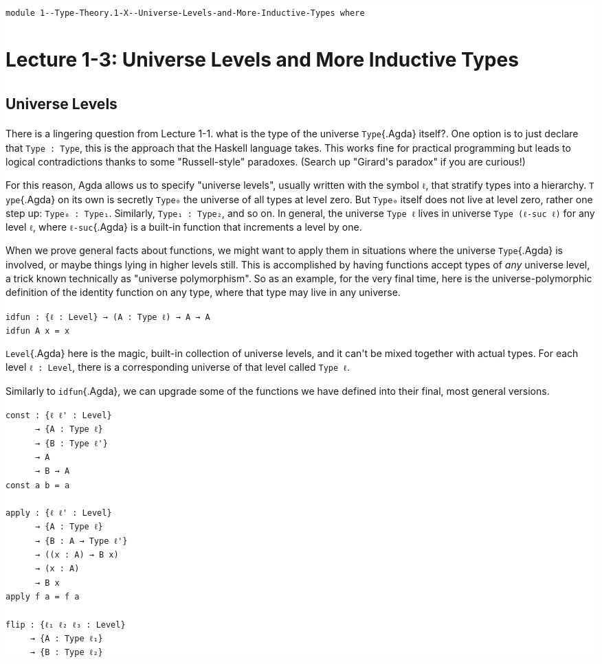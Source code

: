 ```
module 1--Type-Theory.1-X--Universe-Levels-and-More-Inductive-Types where
```

# Lecture 1-3: Universe Levels and More Inductive Types



## Universe Levels

There is a lingering question from Lecture 1-1. what is the type of
the universe `Type`{.Agda} itself?. One option is to just declare that
`Type : Type`, this is the approach that the Haskell language takes.
This works fine for practical programming but leads to logical
contradictions thanks to some "Russell-style" paradoxes. (Search up
"Girard's paradox" if you are curious!)

For this reason, Agda allows us to specify "universe levels", usually
written with the symbol `ℓ`, that stratify types into a hierarchy.
`Type`{.Agda} on its own is secretly `Type₀` the universe of all types
at level zero. But `Type₀` itself does not live at level zero, rather
one step up: `Type₀ : Type₁`. Similarly, `Type₁ : Type₂`, and so on.
In general, the universe `Type ℓ` lives in universe `Type (ℓ-suc ℓ)`
for any level `ℓ`, where `ℓ-suc`{.Agda} is a built-in function that
increments a level by one.

When we prove general facts about functions, we might want to apply
them in situations where the universe `Type`{.Agda} is involved, or
maybe things lying in higher levels still. This is accomplished by
having functions accept types of *any* universe level, a trick known
technically as "universe polymorphism". So as an example, for the very
final time, here is the universe-polymorphic definition of the
identity function on any type, where that type may live in any
universe.

```
idfun : {ℓ : Level} → (A : Type ℓ) → A → A
idfun A x = x
```

`Level`{.Agda} here is the magic, built-in collection of universe
levels, and it can't be mixed together with actual types. For each
level `ℓ : Level`, there is a corresponding universe of that level
called `Type ℓ`.

Similarly to `idfun`{.Agda}, we can upgrade some of the functions we
have defined into their final, most general versions.

```
const : {ℓ ℓ' : Level}
      → {A : Type ℓ}
      → {B : Type ℓ'}
      → A
      → B → A
const a b = a

apply : {ℓ ℓ' : Level}
      → {A : Type ℓ}
      → {B : A → Type ℓ'}
      → ((x : A) → B x)
      → (x : A)
      → B x
apply f a = f a

flip : {ℓ₁ ℓ₂ ℓ₃ : Level}
     → {A : Type ℓ₁}
     → {B : Type ℓ₂}
```